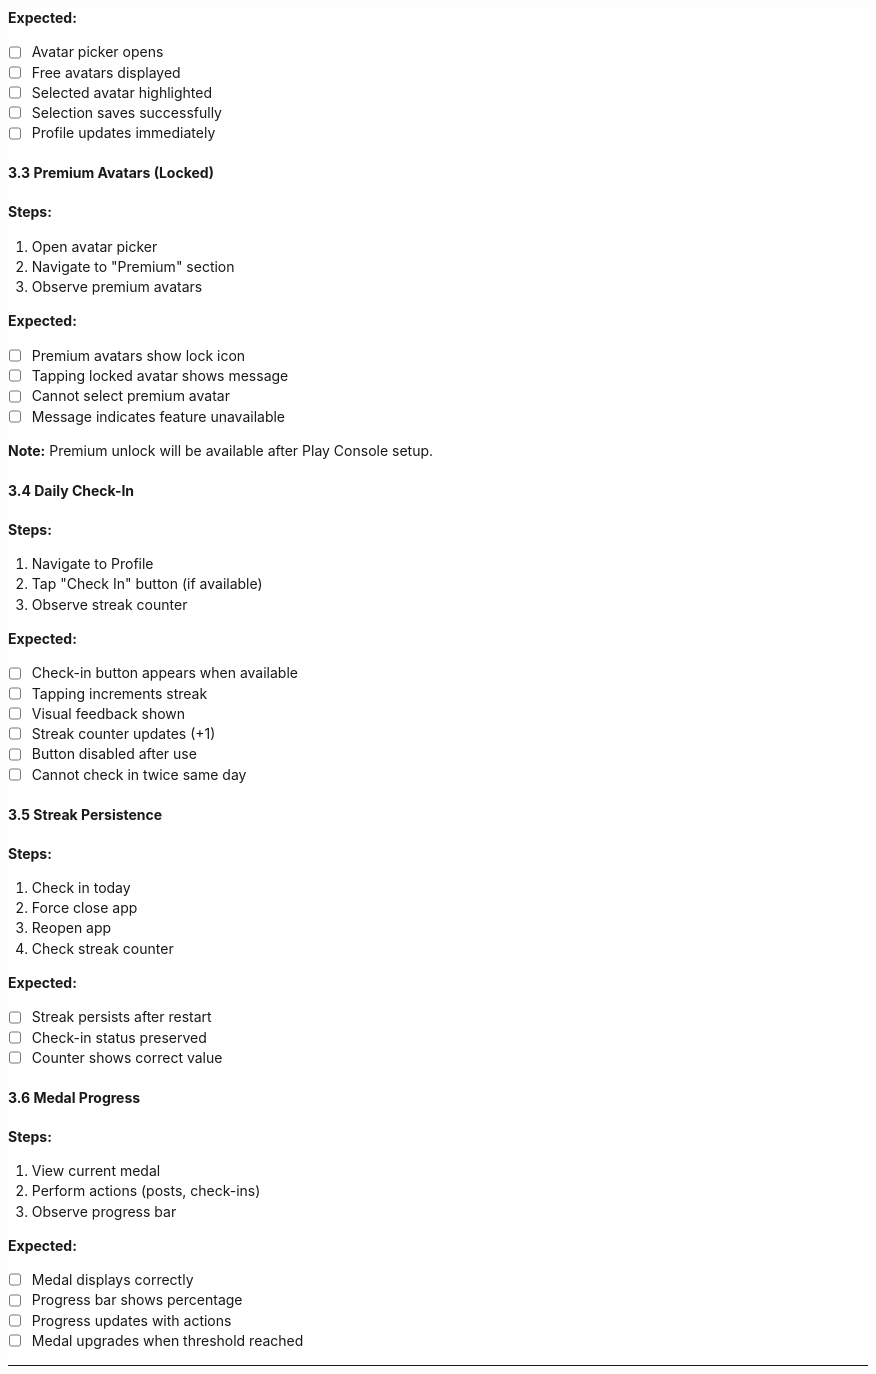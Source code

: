 **Expected:**
- [ ] Avatar picker opens
- [ ] Free avatars displayed
- [ ] Selected avatar highlighted
- [ ] Selection saves successfully
- [ ] Profile updates immediately

#### 3.3 Premium Avatars (Locked)
**Steps:**
1. Open avatar picker
2. Navigate to "Premium" section
3. Observe premium avatars

**Expected:**
- [ ] Premium avatars show lock icon
- [ ] Tapping locked avatar shows message
- [ ] Cannot select premium avatar
- [ ] Message indicates feature unavailable

**Note:** Premium unlock will be available after Play Console setup.

#### 3.4 Daily Check-In
**Steps:**
1. Navigate to Profile
2. Tap "Check In" button (if available)
3. Observe streak counter

**Expected:**
- [ ] Check-in button appears when available
- [ ] Tapping increments streak
- [ ] Visual feedback shown
- [ ] Streak counter updates (+1)
- [ ] Button disabled after use
- [ ] Cannot check in twice same day

#### 3.5 Streak Persistence
**Steps:**
1. Check in today
2. Force close app
3. Reopen app
4. Check streak counter

**Expected:**
- [ ] Streak persists after restart
- [ ] Check-in status preserved
- [ ] Counter shows correct value

#### 3.6 Medal Progress
**Steps:**
1. View current medal
2. Perform actions (posts, check-ins)
3. Observe progress bar

**Expected:**
- [ ] Medal displays correctly
- [ ] Progress bar shows percentage
- [ ] Progress updates with actions
- [ ] Medal upgrades when threshold reached

---